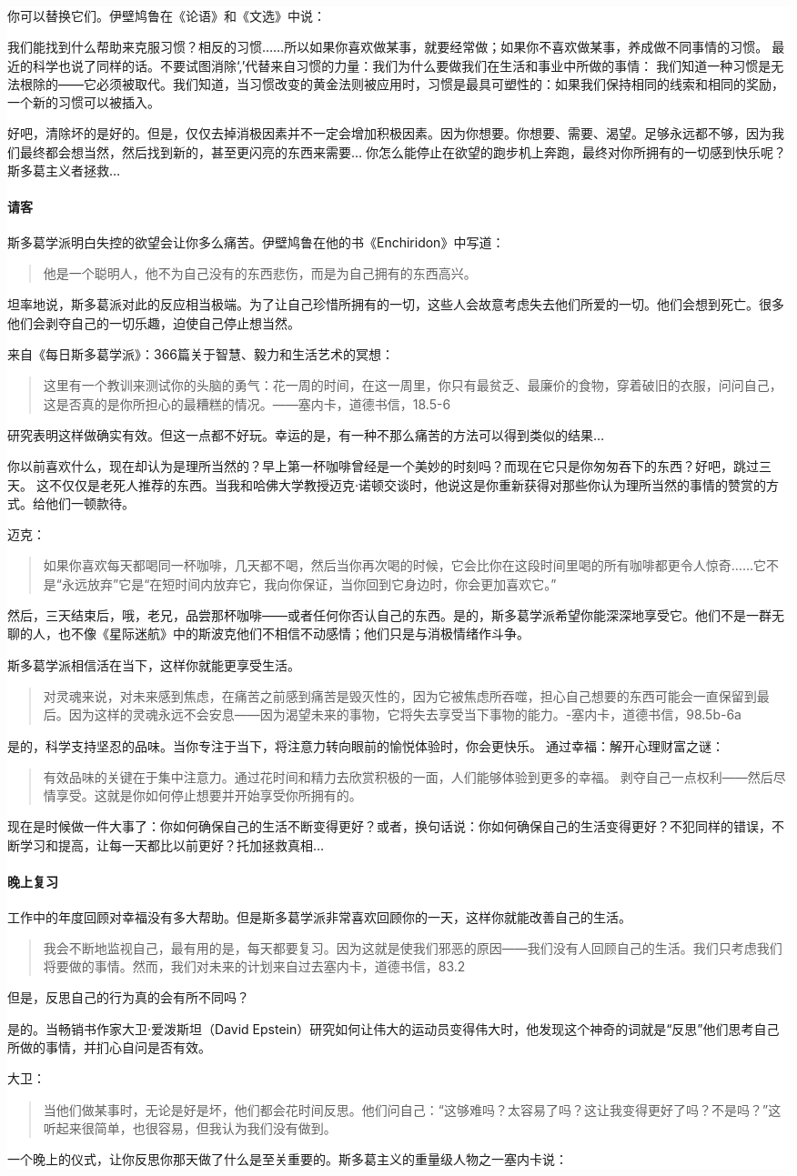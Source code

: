 你可以替换它们。伊壁鸠鲁在《论语》和《文选》中说：

我们能找到什么帮助来克服习惯？相反的习惯……所以如果你喜欢做某事，就要经常做；如果你不喜欢做某事，养成做不同事情的习惯。
最近的科学也说了同样的话。不要试图消除‘,’代替来自习惯的力量：我们为什么要做我们在生活和事业中所做的事情：
我们知道一种习惯是无法根除的——它必须被取代。我们知道，当习惯改变的黄金法则被应用时，习惯是最具可塑性的：如果我们保持相同的线索和相同的奖励，一个新的习惯可以被插入。

好吧，清除坏的是好的。但是，仅仅去掉消极因素并不一定会增加积极因素。因为你想要。你想要、需要、渴望。足够永远都不够，因为我们最终都会想当然，然后找到新的，甚至更闪亮的东西来需要…
你怎么能停止在欲望的跑步机上奔跑，最终对你所拥有的一切感到快乐呢？斯多葛主义者拯救…

#### 请客

斯多葛学派明白失控的欲望会让你多么痛苦。伊壁鸠鲁在他的书《Enchiridon》中写道：

> 他是一个聪明人，他不为自己没有的东西悲伤，而是为自己拥有的东西高兴。

坦率地说，斯多葛派对此的反应相当极端。为了让自己珍惜所拥有的一切，这些人会故意考虑失去他们所爱的一切。他们会想到死亡。很多他们会剥夺自己的一切乐趣，迫使自己停止想当然。

来自《每日斯多葛学派》：366篇关于智慧、毅力和生活艺术的冥想：

> 这里有一个教训来测试你的头脑的勇气：花一周的时间，在这一周里，你只有最贫乏、最廉价的食物，穿着破旧的衣服，问问自己，这是否真的是你所担心的最糟糕的情况。——塞内卡，道德书信，18.5-6

研究表明这样做确实有效。但这一点都不好玩。幸运的是，有一种不那么痛苦的方法可以得到类似的结果…

你以前喜欢什么，现在却认为是理所当然的？早上第一杯咖啡曾经是一个美妙的时刻吗？而现在它只是你匆匆吞下的东西？好吧，跳过三天。
这不仅仅是老死人推荐的东西。当我和哈佛大学教授迈克·诺顿交谈时，他说这是你重新获得对那些你认为理所当然的事情的赞赏的方式。给他们一顿款待。

迈克：

> 如果你喜欢每天都喝同一杯咖啡，几天都不喝，然后当你再次喝的时候，它会比你在这段时间里喝的所有咖啡都更令人惊奇……它不是“永远放弃”它是“在短时间内放弃它，我向你保证，当你回到它身边时，你会更加喜欢它。”

然后，三天结束后，哦，老兄，品尝那杯咖啡——或者任何你否认自己的东西。是的，斯多葛学派希望你能深深地享受它。他们不是一群无聊的人，也不像《星际迷航》中的斯波克他们不相信不动感情；他们只是与消极情绪作斗争。

斯多葛学派相信活在当下，这样你就能更享受生活。

> 对灵魂来说，对未来感到焦虑，在痛苦之前感到痛苦是毁灭性的，因为它被焦虑所吞噬，担心自己想要的东西可能会一直保留到最后。因为这样的灵魂永远不会安息——因为渴望未来的事物，它将失去享受当下事物的能力。-塞内卡，道德书信，98.5b-6a

是的，科学支持坚忍的品味。当你专注于当下，将注意力转向眼前的愉悦体验时，你会更快乐。
通过幸福：解开心理财富之谜：

> 有效品味的关键在于集中注意力。通过花时间和精力去欣赏积极的一面，人们能够体验到更多的幸福。
> 剥夺自己一点权利——然后尽情享受。这就是你如何停止想要并开始享受你所拥有的。

现在是时候做一件大事了：你如何确保自己的生活不断变得更好？或者，换句话说：你如何确保自己的生活变得更好？不犯同样的错误，不断学习和提高，让每一天都比以前更好？托加拯救真相…

#### 晚上复习

工作中的年度回顾对幸福没有多大帮助。但是斯多葛学派非常喜欢回顾你的一天，这样你就能改善自己的生活。

> 我会不断地监视自己，最有用的是，每天都要复习。因为这就是使我们邪恶的原因——我们没有人回顾自己的生活。我们只考虑我们将要做的事情。然而，我们对未来的计划来自过去塞内卡，道德书信，83.2

但是，反思自己的行为真的会有所不同吗？

是的。当畅销书作家大卫·爱泼斯坦（David Epstein）研究如何让伟大的运动员变得伟大时，他发现这个神奇的词就是“反思”他们思考自己所做的事情，并扪心自问是否有效。

大卫：

> 当他们做某事时，无论是好是坏，他们都会花时间反思。他们问自己：“这够难吗？太容易了吗？这让我变得更好了吗？不是吗？”这听起来很简单，也很容易，但我认为我们没有做到。

一个晚上的仪式，让你反思你那天做了什么是至关重要的。斯多葛主义的重量级人物之一塞内卡说：
